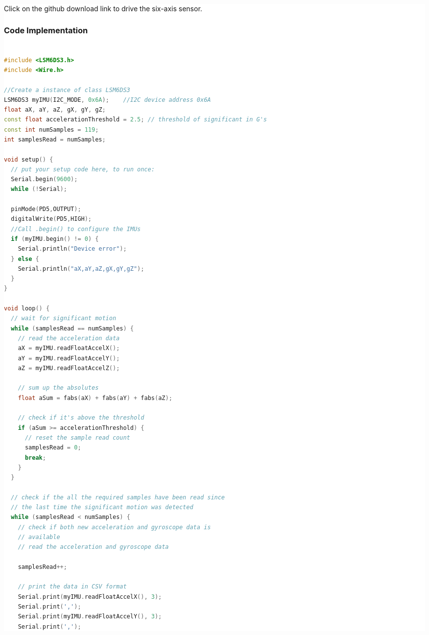 Click on the github download link to drive the six-axis sensor.


### Code Implementation
```cpp

#include <LSM6DS3.h>
#include <Wire.h>

//Create a instance of class LSM6DS3
LSM6DS3 myIMU(I2C_MODE, 0x6A);    //I2C device address 0x6A
float aX, aY, aZ, gX, gY, gZ;
const float accelerationThreshold = 2.5; // threshold of significant in G's
const int numSamples = 119;
int samplesRead = numSamples;

void setup() {
  // put your setup code here, to run once:
  Serial.begin(9600);
  while (!Serial);

  pinMode(PD5,OUTPUT);
  digitalWrite(PD5,HIGH);
  //Call .begin() to configure the IMUs
  if (myIMU.begin() != 0) {
    Serial.println("Device error");
  } else {
    Serial.println("aX,aY,aZ,gX,gY,gZ");
  }
}

void loop() {
  // wait for significant motion
  while (samplesRead == numSamples) {
    // read the acceleration data
    aX = myIMU.readFloatAccelX();
    aY = myIMU.readFloatAccelY();
    aZ = myIMU.readFloatAccelZ();

    // sum up the absolutes
    float aSum = fabs(aX) + fabs(aY) + fabs(aZ);

    // check if it's above the threshold
    if (aSum >= accelerationThreshold) {
      // reset the sample read count
      samplesRead = 0;
      break;
    }
  }

  // check if the all the required samples have been read since
  // the last time the significant motion was detected
  while (samplesRead < numSamples) {
    // check if both new acceleration and gyroscope data is
    // available
    // read the acceleration and gyroscope data

    samplesRead++;

    // print the data in CSV format
    Serial.print(myIMU.readFloatAccelX(), 3);
    Serial.print(',');
    Serial.print(myIMU.readFloatAccelY(), 3);
    Serial.print(',');
```